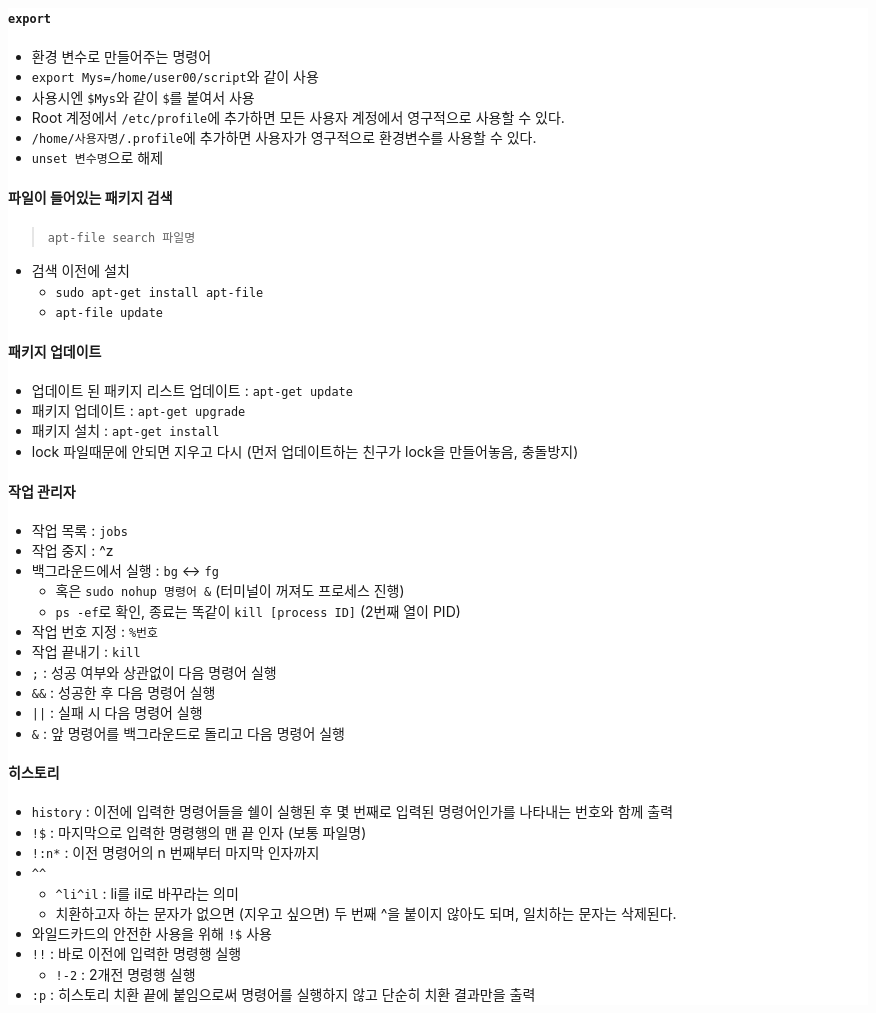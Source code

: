 #### `export`

* 환경 변수로 만들어주는 명령어
* `export Mys=/home/user00/script`와 같이 사용
* 사용시엔 `$Mys`와 같이 `$`를 붙여서 사용
* Root 계정에서 `/etc/profile`에 추가하면 모든 사용자 계정에서 영구적으로 사용할 수 있다.
* `/home/사용자명/.profile`에 추가하면 사용자가 영구적으로 환경변수를 사용할 수 있다.
* `unset 변수명`으로 해제

#### 파일이 들어있는 패키지 검색

> `apt-file search 파일명`

* 검색 이전에 설치
  * `sudo apt-get install apt-file`
  * `apt-file update`

#### 패키지 업데이트

* 업데이트 된 패키지 리스트 업데이트 : `apt-get update`
* 패키지 업데이트 : `apt-get upgrade`
* 패키지 설치 : `apt-get install`
* lock 파일때문에 안되면 지우고 다시 \(먼저 업데이트하는 친구가 lock을 만들어놓음, 충돌방지\)

#### 작업 관리자

* 작업 목록 : `jobs`
* 작업 중지 : ^z
* 백그라운드에서 실행 : `bg` <-> `fg`
    * 혹은 `sudo nohup 명령어 &` (터미널이 꺼져도 프로세스 진행)
    * `ps -ef`로 확인, 종료는 똑같이 `kill [process ID]` (2번째 열이 PID)
* 작업 번호 지정 : `%번호`
* 작업 끝내기 : `kill`
* `;` : 성공 여부와 상관없이 다음 명령어 실행
* `&&` : 성공한 후 다음 명령어 실행
* `||` : 실패 시 다음 명령어 실행
* `&` : 앞 명령어를 백그라운드로 돌리고 다음 명령어 실행

#### 히스토리

* `history` : 이전에 입력한 명령어들을 쉘이 실행된 후 몇 번째로 입력된 명령어인가를 나타내는 번호와 함께 출력
* `!$` : 마지막으로 입력한 명령행의 맨 끝 인자 \(보통 파일명\)
* `!:n*` : 이전 명령어의 n 번째부터 마지막 인자까지
* `^^`
  * `^li^il` : li를 il로 바꾸라는 의미
  * 치환하고자 하는 문자가 없으면 \(지우고 싶으면\) 두 번째 ^을 붙이지 않아도 되며, 일치하는 문자는 삭제된다.
* 와일드카드의 안전한 사용을 위해 `!$` 사용
* `!!` : 바로 이전에 입력한 명령행 실행
  * `!-2` : 2개전 명령행 실행
* `:p` : 히스토리 치환 끝에 붙임으로써 명령어를 실행하지 않고 단순히 치환 결과만을 출력

